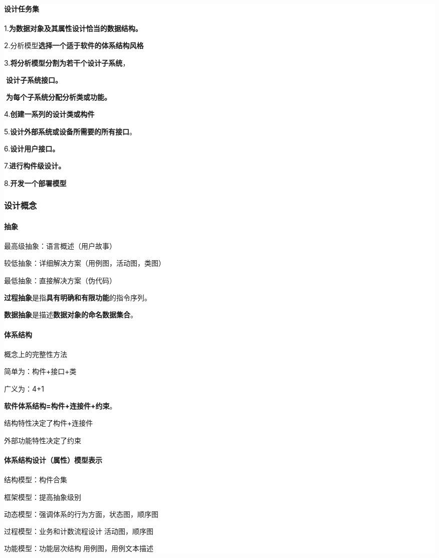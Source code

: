 #### 设计任务集

1.**为数据对象及其属性设计恰当的数据结构。**

2.分析模型**选择一个适于软件的体系结构风格**

3.**将分析模型分割为若干个设计子系统**，

​	**设计子系统接口。**

​	**为每个子系统分配分析类或功能。**

4.**创建一系列的设计类或构件**

5.**设计外部系统或设备所需要的所有接口**。

6.**设计用户接口。**

7.**进行构件级设计。**

8.**开发一个部署模型**

### 设计概念

#### 抽象

最高级抽象：语言概述（用户故事）

较低抽象：详细解决方案（用例图，活动图，类图）

最低抽象：直接解决方案（伪代码）

**过程抽象**是指**具有明确和有限功能**的指令序列。

**数据抽象**是描述**数据对象的命名数据集合**。

#### 体系结构

概念上的完整性方法

简单为：构件+接口+类

广义为：4+1

**软件体系结构=构件+连接件+约束**。

结构特性决定了构件+连接件

外部功能特性决定了约束



#### 体系结构设计（属性）模型表示

结构模型：构件合集

框架模型：提高抽象级别

动态模型：强调体系的行为方面，状态图，顺序图

过程模型：业务和计数流程设计 活动图，顺序图

功能模型：功能层次结构 用例图，用例文本描述
